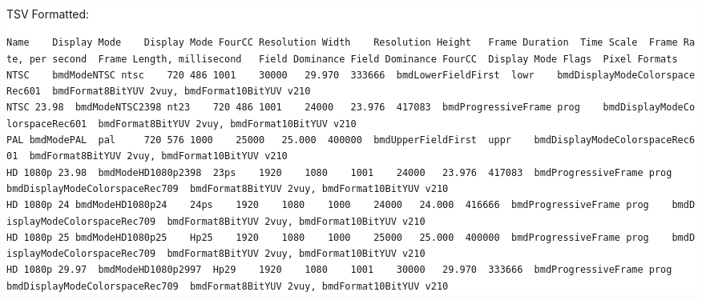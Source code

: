 TSV Formatted:

	Name	Display Mode	Display Mode FourCC	Resolution Width	Resolution Height	Frame Duration	Time Scale	Frame Rate, per second	Frame Length, millisecond	Field Dominance	Field Dominance FourCC	Display Mode Flags	Pixel Formats
	NTSC	bmdModeNTSC	ntsc	720	486	1001	30000	29.970	333666	bmdLowerFieldFirst	lowr	bmdDisplayModeColorspaceRec601	bmdFormat8BitYUV 2vuy, bmdFormat10BitYUV v210
	NTSC 23.98	bmdModeNTSC2398	nt23	720	486	1001	24000	23.976	417083	bmdProgressiveFrame	prog	bmdDisplayModeColorspaceRec601	bmdFormat8BitYUV 2vuy, bmdFormat10BitYUV v210
	PAL	bmdModePAL	pal 	720	576	1000	25000	25.000	400000	bmdUpperFieldFirst	uppr	bmdDisplayModeColorspaceRec601	bmdFormat8BitYUV 2vuy, bmdFormat10BitYUV v210
	HD 1080p 23.98	bmdModeHD1080p2398	23ps	1920	1080	1001	24000	23.976	417083	bmdProgressiveFrame	prog	bmdDisplayModeColorspaceRec709	bmdFormat8BitYUV 2vuy, bmdFormat10BitYUV v210
	HD 1080p 24	bmdModeHD1080p24	24ps	1920	1080	1000	24000	24.000	416666	bmdProgressiveFrame	prog	bmdDisplayModeColorspaceRec709	bmdFormat8BitYUV 2vuy, bmdFormat10BitYUV v210
	HD 1080p 25	bmdModeHD1080p25	Hp25	1920	1080	1000	25000	25.000	400000	bmdProgressiveFrame	prog	bmdDisplayModeColorspaceRec709	bmdFormat8BitYUV 2vuy, bmdFormat10BitYUV v210
	HD 1080p 29.97	bmdModeHD1080p2997	Hp29	1920	1080	1001	30000	29.970	333666	bmdProgressiveFrame	prog	bmdDisplayModeColorspaceRec709	bmdFormat8BitYUV 2vuy, bmdFormat10BitYUV v210
